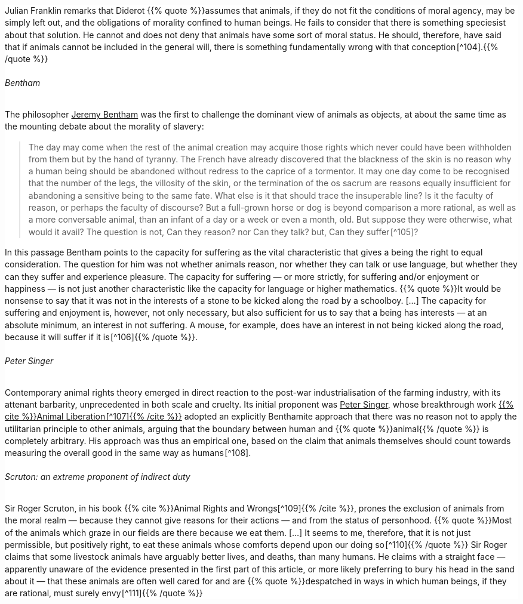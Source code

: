 Julian Franklin remarks that Diderot {{% quote %}}assumes that animals, if they do not fit the conditions of moral agency, may be simply left out, and the obligations of morality confined to human beings. He fails to consider that there is something speciesist about that solution. He cannot and does not deny that animals have some sort of moral status. He should, therefore, have said that if animals cannot be included in the general will, there is something fundamentally wrong with that conception&hairsp;[^104].{{% /quote %}}

###### Bentham

The philosopher [Jeremy Bentham](https://en.wikipedia.org/wiki/Jeremy_Bentham) was the first to challenge the dominant view of animals as objects, at about the same time as the mounting debate about the morality of slavery:

> The day may come when the rest of the animal creation may acquire those rights which never could have been withholden from them but by the hand of tyranny. The French have already discovered that the blackness of the skin is no reason why a human being should be abandoned without redress to the caprice of a tormentor. It may one day come to be recognised that the number of the legs, the villosity of the skin, or the termination of the os sacrum are reasons equally insufficient for abandoning a sensitive being to the same fate. What else is it that should trace the insuperable line? Is it the faculty of reason, or perhaps the faculty of discourse? But a full-grown horse or dog is beyond comparison a more rational, as well as a more conversable animal, than an infant of a day or a week or even a month, old. But suppose they were otherwise, what would it avail? The question is not, Can they reason? nor Can they talk? but, Can they suffer&hairsp;[^105]?

In this passage Bentham points to the capacity for suffering as the vital characteristic that gives a being the right to equal consideration. The question for him was not whether animals reason, nor whether they can talk or use language, but whether they can they suffer and experience pleasure. The capacity for suffering — or more strictly, for suffering and/or enjoyment or happiness — is not just another characteristic like the capacity for language or higher mathematics. {{% quote %}}It would be nonsense to say that it was not in the interests of a stone to be kicked along the road by a schoolboy. \[…\] The capacity for suffering and enjoyment is, however, not only necessary, but also sufficient for us to say that a being has interests — at an absolute minimum, an interest in not suffering. A mouse, for example, does have an interest in not being kicked along the road, because it will suffer if it is&hairsp;[^106]{{% /quote %}}.

###### Peter Singer

Contemporary animal rights theory emerged in direct reaction to the post-war industrialisation of the farming industry, with its attenant barbarity, unprecedented in both scale and cruelty. Its initial proponent was [Peter Singer](https://en.wikipedia.org/wiki/Peter_Singer), whose breakthrough work [{{% cite %}}Animal Liberation&hairsp;[^107]{{% /cite %}}](<https://en.wikipedia.org/wiki/Animal_Liberation_(book)>) adopted an explicitly Benthamite approach that there was no reason not to apply the utilitarian principle to other animals, arguing that the boundary between human and {{% quote %}}animal{{% /quote %}} is completely arbitrary. His approach was thus an empirical one, based on the claim that animals themselves should count towards measuring the overall good in the same way as humans&hairsp;[^108].

###### Scruton: an extreme proponent of indirect duty

Sir Roger Scruton, in his book {{% cite %}}Animal Rights and Wrongs[^109]{{% /cite %}}, prones the exclusion of animals from the moral realm — because they cannot give reasons for their actions — and from the status of personhood. {{% quote %}}Most of the animals which graze in our fields are there because we eat them. \[…\] It seems to me, therefore, that it is not just permissible, but positively right, to eat these animals whose comforts depend upon our doing so&hairsp;[^110]{{% /quote %}} Sir Roger claims that some livestock animals have arguably better lives, and deaths, than many humans. He claims with a straight face — apparently unaware of the evidence presented in the first part of this article, or more likely preferring to bury his head in the sand about it — that these animals are often well cared for and are {{% quote %}}despatched in ways in which human beings, if they are rational, must surely envy&hairsp;[^111]{{% /quote %}}
